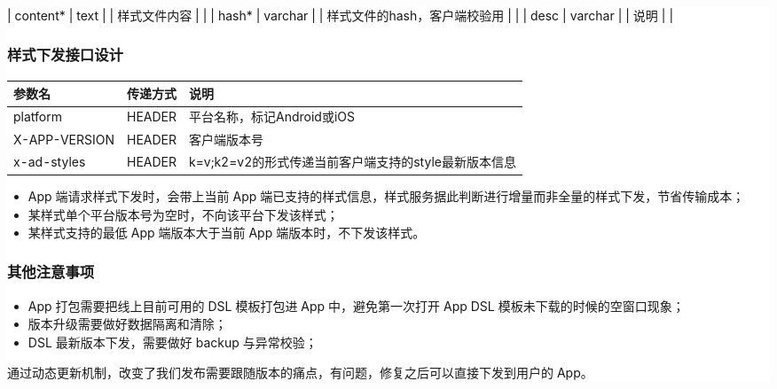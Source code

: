 | content*   | text   |    | 样式文件内容   |    | 
| hash*   | varchar   |    | 样式文件的hash，客户端校验用   |    | 
| desc   | varchar   |    | 说明   |    | 

### 样式下发接口设计

| 参数名   | 传递方式   | 说明   | 
|:----|:----|:----|
| platform   | HEADER   | 平台名称，标记Android或iOS   | 
| X-APP-VERSION   | HEADER   | 客户端版本号   | 
| x-ad-styles   | HEADER   | k=v;k2=v2的形式传递当前客户端支持的style最新版本信息   | 

* App 端请求样式下发时，会带上当前 App 端已支持的样式信息，样式服务据此判断进行增量而非全量的样式下发，节省传输成本；
* 某样式单个平台版本号为空时，不向该平台下发该样式；
* 某样式支持的最低 App 端版本大于当前 App 端版本时，不下发该样式。

### 其他注意事项

* App 打包需要把线上目前可用的 DSL 模板打包进 App 中，避免第一次打开 App DSL 模板未下载的时候的空窗口现象；
* 版本升级需要做好数据隔离和清除；
* DSL 最新版本下发，需要做好 backup 与异常校验；

通过动态更新机制，改变了我们发布需要跟随版本的痛点，有问题，修复之后可以直接下发到用户的 App。
